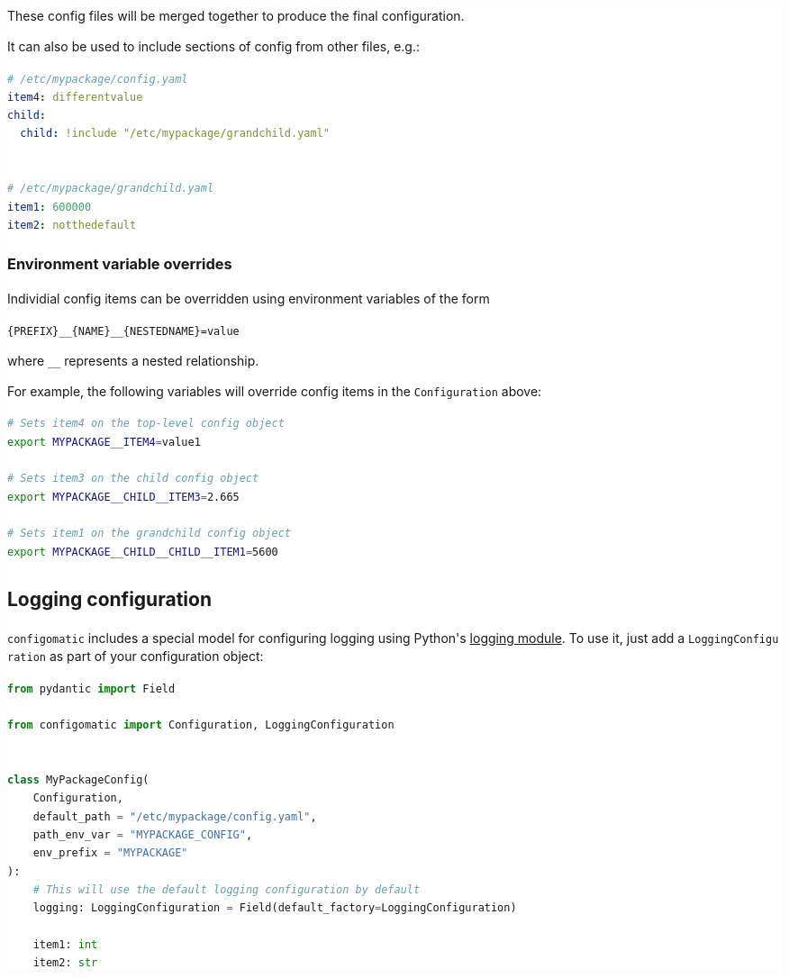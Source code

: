 These config files will be merged together to produce the final configuration.

It can also be used to include sections of config from other files, e.g.:

```yaml
# /etc/mypackage/config.yaml
item4: differentvalue
child:
  child: !include "/etc/mypackage/grandchild.yaml"


# /etc/mypackage/grandchild.yaml
item1: 600000
item2: notthedefault
```

### Environment variable overrides

Individial config items can be overridden using environment variables of the form

```
{PREFIX}__{NAME}__{NESTEDNAME}=value
```

where `__` represents a nested relationship.

For example, the following variables will override config items in the `Configuration` above:

```sh
# Sets item4 on the top-level config object
export MYPACKAGE__ITEM4=value1

# Sets item3 on the child config object
export MYPACKAGE__CHILD__ITEM3=2.665

# Sets item1 on the grandchild config object
export MYPACKAGE__CHILD__CHILD__ITEM1=5600
```

## Logging configuration

`configomatic` includes a special model for configuring logging using Python's
[logging module](https://docs.python.org/3/library/logging.html). To use it, just add a
`LoggingConfiguration` as part of your configuration object:

```python
from pydantic import Field

from configomatic import Configuration, LoggingConfiguration


class MyPackageConfig(
    Configuration,
    default_path = "/etc/mypackage/config.yaml",
    path_env_var = "MYPACKAGE_CONFIG",
    env_prefix = "MYPACKAGE"
):
    # This will use the default logging configuration by default
    logging: LoggingConfiguration = Field(default_factory=LoggingConfiguration)

    item1: int
    item2: str
```
